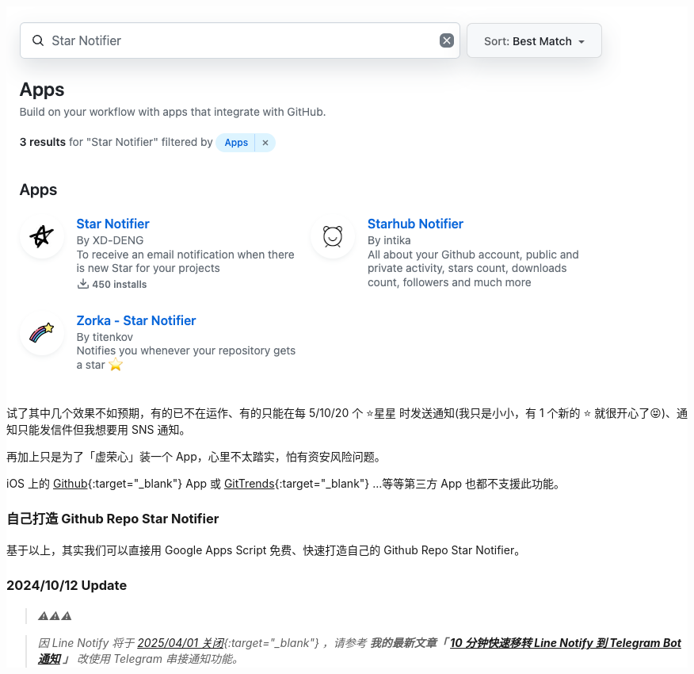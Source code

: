 ![](/assets/382218e15697/1*wQZ6-F77v2SEepm90YAF-A.png)



试了其中几个效果不如预期，有的已不在运作、有的只能在每 5/10/20 个 ⭐️星星 时发送通知(我只是小小，有 1 个新的 ⭐️ 就很开心了😝)、通知只能发信件但我想要用 SNS 通知。



再加上只是为了「虚荣心」装一个 App，心里不太踏实，怕有资安风险问题。



iOS 上的 [Github](https://apps.apple.com/tw/app/github/id1477376905){:target="_blank"} App 或 [GitTrends](https://github.com/brminnick/GitTrends){:target="_blank"} …等等第三方 App 也都不支援此功能。



### 自己打造 Github Repo Star Notifier



基于以上，其实我们可以直接用 Google Apps Script 免费、快速打造自己的 Github Repo Star Notifier。



### 2024/10/12 Update



> *⚠️⚠️⚠️*



> *因 Line Notify 将于 [2025/04/01 关闭](https://notify-bot.line.me/closing-announce){:target="_blank"} ，请参考 **我的最新文章「 [10 分钟快速移转 Line Notify 到 Telegram Bot 通知](../6922e90ba90c/) 」** 改使用 Telegram 串接通知功能。*
